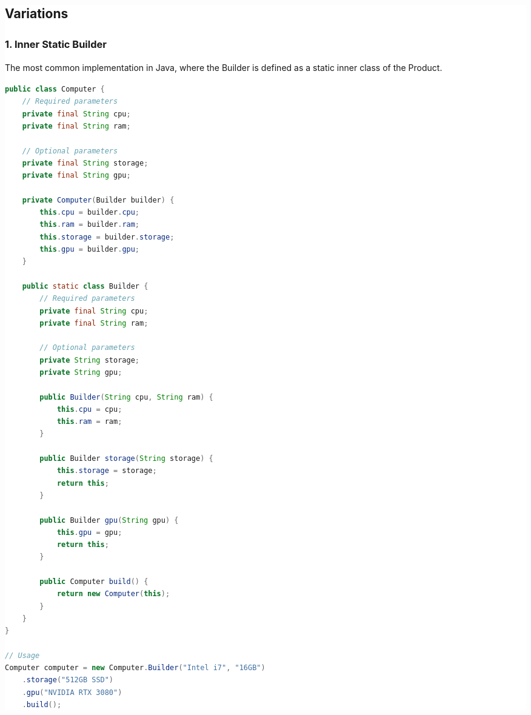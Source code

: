 
## Variations

### 1. Inner Static Builder

The most common implementation in Java, where the Builder is defined as a static inner class of the Product.

```java
public class Computer {
    // Required parameters
    private final String cpu;
    private final String ram;
    
    // Optional parameters
    private final String storage;
    private final String gpu;
    
    private Computer(Builder builder) {
        this.cpu = builder.cpu;
        this.ram = builder.ram;
        this.storage = builder.storage;
        this.gpu = builder.gpu;
    }
    
    public static class Builder {
        // Required parameters
        private final String cpu;
        private final String ram;
        
        // Optional parameters
        private String storage;
        private String gpu;
        
        public Builder(String cpu, String ram) {
            this.cpu = cpu;
            this.ram = ram;
        }
        
        public Builder storage(String storage) {
            this.storage = storage;
            return this;
        }
        
        public Builder gpu(String gpu) {
            this.gpu = gpu;
            return this;
        }
        
        public Computer build() {
            return new Computer(this);
        }
    }
}

// Usage
Computer computer = new Computer.Builder("Intel i7", "16GB")
    .storage("512GB SSD")
    .gpu("NVIDIA RTX 3080")
    .build();
```
